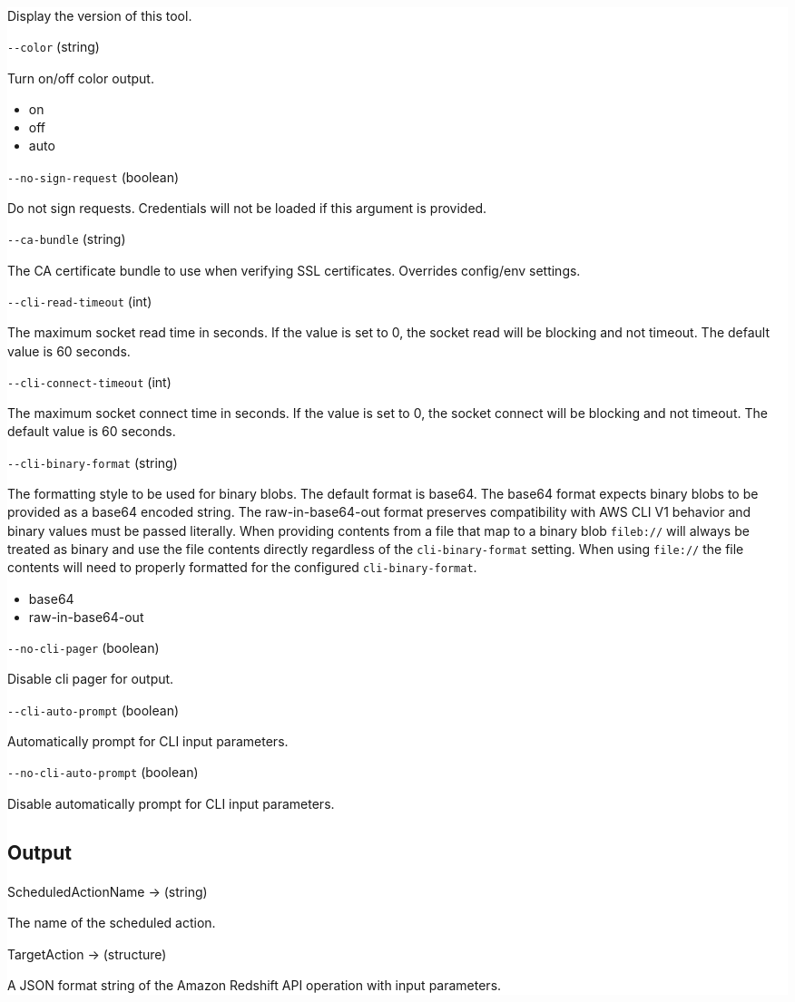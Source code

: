 Display the version of this tool.

`--color` (string)

Turn on/off color output.

- on
- off
- auto

`--no-sign-request` (boolean)

Do not sign requests. Credentials will not be loaded if this argument is provided.

`--ca-bundle` (string)

The CA certificate bundle to use when verifying SSL certificates. Overrides config/env settings.

`--cli-read-timeout` (int)

The maximum socket read time in seconds. If the value is set to 0, the socket read will be blocking and not timeout. The default value is 60 seconds.

`--cli-connect-timeout` (int)

The maximum socket connect time in seconds. If the value is set to 0, the socket connect will be blocking and not timeout. The default value is 60 seconds.

`--cli-binary-format` (string)

The formatting style to be used for binary blobs. The default format is base64. The base64 format expects binary blobs to be provided as a base64 encoded string. The raw-in-base64-out format preserves compatibility with AWS CLI V1 behavior and binary values must be passed literally. When providing contents from a file that map to a binary blob `fileb://` will always be treated as binary and use the file contents directly regardless of the `cli-binary-format` setting. When using `file://` the file contents will need to properly formatted for the configured `cli-binary-format`.

- base64
- raw-in-base64-out

`--no-cli-pager` (boolean)

Disable cli pager for output.

`--cli-auto-prompt` (boolean)

Automatically prompt for CLI input parameters.

`--no-cli-auto-prompt` (boolean)

Disable automatically prompt for CLI input parameters.

## Output

ScheduledActionName -> (string)

The name of the scheduled action.

TargetAction -> (structure)

A JSON format string of the Amazon Redshift API operation with input parameters.

